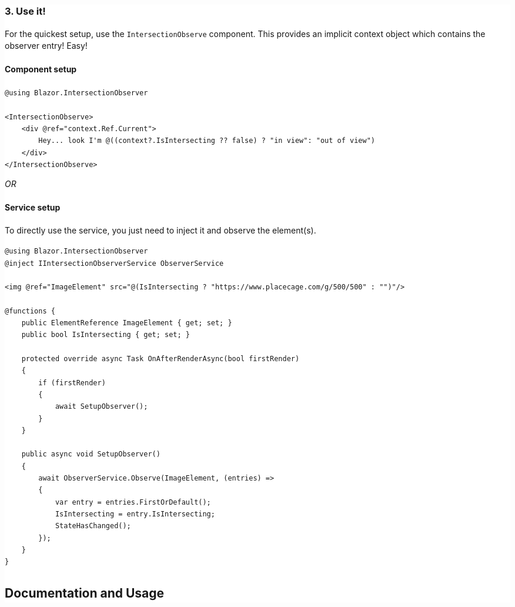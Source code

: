 ### 3. Use it!

For the quickest setup, use the `IntersectionObserve` component. This provides an implicit context
object which contains the observer entry! Easy!

#### Component setup

```razor
@using Blazor.IntersectionObserver

<IntersectionObserve>
    <div @ref="context.Ref.Current">
        Hey... look I'm @((context?.IsIntersecting ?? false) ? "in view": "out of view")
    </div>
</IntersectionObserve>
```

*OR*

#### Service setup

To directly use the service, you just need to inject it and observe the element(s).

```razor
@using Blazor.IntersectionObserver
@inject IIntersectionObserverService ObserverService

<img @ref="ImageElement" src="@(IsIntersecting ? "https://www.placecage.com/g/500/500" : "")"/>

@functions {
    public ElementReference ImageElement { get; set; }
    public bool IsIntersecting { get; set; }
    
    protected override async Task OnAfterRenderAsync(bool firstRender)
    {
        if (firstRender) 
        {
            await SetupObserver();
        }
    }

    public async void SetupObserver()
    {
        await ObserverService.Observe(ImageElement, (entries) =>
        {
            var entry = entries.FirstOrDefault();
            IsIntersecting = entry.IsIntersecting;
            StateHasChanged();
        });
    }
}
```

## Documentation and Usage
